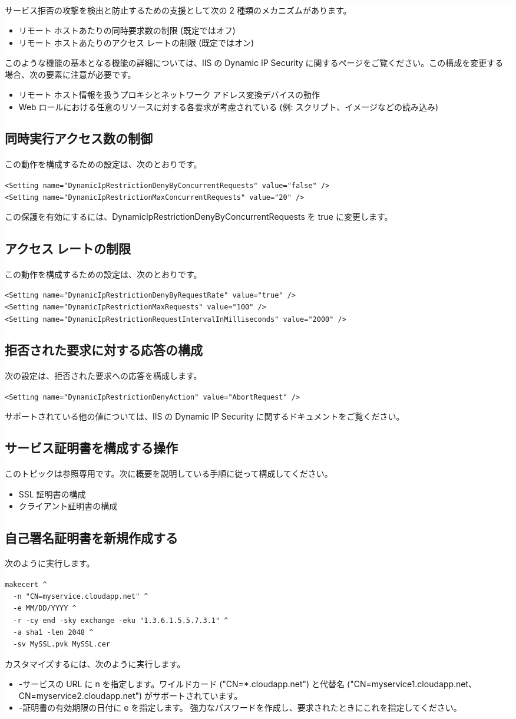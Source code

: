 サービス拒否の攻撃を検出と防止するための支援として次の 2 種類のメカニズムがあります。

*    リモート ホストあたりの同時要求数の制限 (既定ではオフ)
*    リモート ホストあたりのアクセス レートの制限 (既定ではオン)

このような機能の基本となる機能の詳細については、IIS の Dynamic IP Security に関するページをご覧ください。この構成を変更する場合、次の要素に注意が必要です。

* リモート ホスト情報を扱うプロキシとネットワーク アドレス変換デバイスの動作
* Web ロールにおける任意のリソースに対する各要求が考慮されている (例: スクリプト、イメージなどの読み込み)

## 同時実行アクセス数の制御

この動作を構成するための設定は、次のとおりです。

    <Setting name="DynamicIpRestrictionDenyByConcurrentRequests" value="false" />
    <Setting name="DynamicIpRestrictionMaxConcurrentRequests" value="20" />

この保護を有効にするには、DynamicIpRestrictionDenyByConcurrentRequests を true に変更します。

## アクセス レートの制限

この動作を構成するための設定は、次のとおりです。

    <Setting name="DynamicIpRestrictionDenyByRequestRate" value="true" />
    <Setting name="DynamicIpRestrictionMaxRequests" value="100" />
    <Setting name="DynamicIpRestrictionRequestIntervalInMilliseconds" value="2000" />

## 拒否された要求に対する応答の構成

次の設定は、拒否された要求への応答を構成します。

    <Setting name="DynamicIpRestrictionDenyAction" value="AbortRequest" />
サポートされている他の値については、IIS の Dynamic IP Security に関するドキュメントをご覧ください。

## サービス証明書を構成する操作
このトピックは参照専用です。次に概要を説明している手順に従って構成してください。

* SSL 証明書の構成
* クライアント証明書の構成

## <a name = "create-self-signed-cert"></a>自己署名証明書を新規作成する
次のように実行します。

    makecert ^
      -n "CN=myservice.cloudapp.net" ^
      -e MM/DD/YYYY ^
      -r -cy end -sky exchange -eku "1.3.6.1.5.5.7.3.1" ^
      -a sha1 -len 2048 ^
      -sv MySSL.pvk MySSL.cer

カスタマイズするには、次のように実行します。

*    -サービスの URL に n を指定します。ワイルドカード ("CN=*.cloudapp.net") と代替名 ("CN=myservice1.cloudapp.net、CN=myservice2.cloudapp.net") がサポートされています。
*    -証明書の有効期限の日付に e を指定します。
強力なパスワードを作成し、要求されたときにこれを指定してください。
